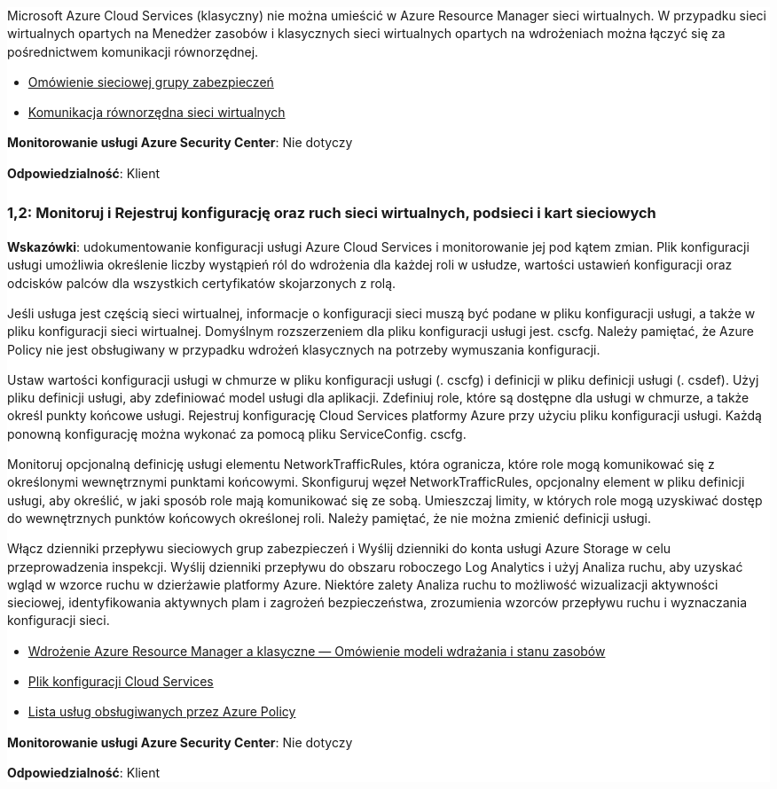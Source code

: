 Microsoft Azure Cloud Services (klasyczny) nie można umieścić w Azure Resource Manager sieci wirtualnych. W przypadku sieci wirtualnych opartych na Menedżer zasobów i klasycznych sieci wirtualnych opartych na wdrożeniach można łączyć się za pośrednictwem komunikacji równorzędnej. 

- [Omówienie sieciowej grupy zabezpieczeń](../virtual-network/network-security-groups-overview.md)

- [Komunikacja równorzędna sieci wirtualnych](./cloud-services-connectivity-and-networking-faq.md?preserve-view=true#how-can-i-use-azure-resource-manager-virtual-networks-with-cloud-services)

**Monitorowanie usługi Azure Security Center**: Nie dotyczy

**Odpowiedzialność**: Klient

### <a name="12-monitor-and-log-the-configuration-and-traffic-of-virtual-networks-subnets-and-nics"></a>1,2: Monitoruj i Rejestruj konfigurację oraz ruch sieci wirtualnych, podsieci i kart sieciowych

**Wskazówki**: udokumentowanie konfiguracji usługi Azure Cloud Services i monitorowanie jej pod kątem zmian. Plik konfiguracji usługi umożliwia określenie liczby wystąpień ról do wdrożenia dla każdej roli w usłudze, wartości ustawień konfiguracji oraz odcisków palców dla wszystkich certyfikatów skojarzonych z rolą. 

Jeśli usługa jest częścią sieci wirtualnej, informacje o konfiguracji sieci muszą być podane w pliku konfiguracji usługi, a także w pliku konfiguracji sieci wirtualnej. Domyślnym rozszerzeniem dla pliku konfiguracji usługi jest. cscfg. Należy pamiętać, że Azure Policy nie jest obsługiwany w przypadku wdrożeń klasycznych na potrzeby wymuszania konfiguracji.

Ustaw wartości konfiguracji usługi w chmurze w pliku konfiguracji usługi (. cscfg) i definicji w pliku definicji usługi (. csdef). Użyj pliku definicji usługi, aby zdefiniować model usługi dla aplikacji. Zdefiniuj role, które są dostępne dla usługi w chmurze, a także określ punkty końcowe usługi. Rejestruj konfigurację Cloud Services platformy Azure przy użyciu pliku konfiguracji usługi. Każdą ponowną konfigurację można wykonać za pomocą pliku ServiceConfig. cscfg. 

Monitoruj opcjonalną definicję usługi elementu NetworkTrafficRules, która ogranicza, które role mogą komunikować się z określonymi wewnętrznymi punktami końcowymi. Skonfiguruj węzeł NetworkTrafficRules, opcjonalny element w pliku definicji usługi, aby określić, w jaki sposób role mają komunikować się ze sobą. Umieszczaj limity, w których role mogą uzyskiwać dostęp do wewnętrznych punktów końcowych określonej roli.  Należy pamiętać, że nie można zmienić definicji usługi. 

Włącz dzienniki przepływu sieciowych grup zabezpieczeń i Wyślij dzienniki do konta usługi Azure Storage w celu przeprowadzenia inspekcji. Wyślij dzienniki przepływu do obszaru roboczego Log Analytics i użyj Analiza ruchu, aby uzyskać wgląd w wzorce ruchu w dzierżawie platformy Azure. Niektóre zalety Analiza ruchu to możliwość wizualizacji aktywności sieciowej, identyfikowania aktywnych plam i zagrożeń bezpieczeństwa, zrozumienia wzorców przepływu ruchu i wyznaczania konfiguracji sieci.

- [Wdrożenie Azure Resource Manager a klasyczne — Omówienie modeli wdrażania i stanu zasobów](../azure-resource-manager/management/deployment-models.md)

- [Plik konfiguracji Cloud Services](schema-cscfg-file.md)

- [Lista usług obsługiwanych przez Azure Policy](/cli/azure/azure-services-the-azure-cli-can-manage?preserve-view=)

**Monitorowanie usługi Azure Security Center**: Nie dotyczy

**Odpowiedzialność**: Klient
